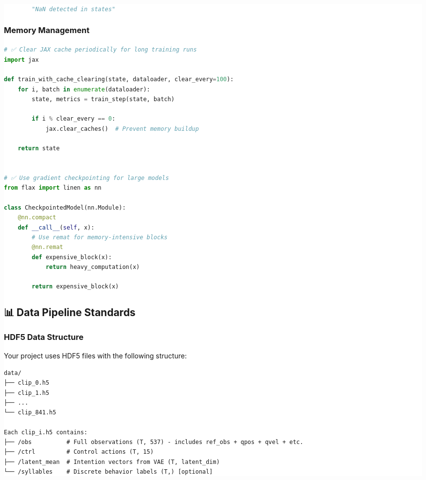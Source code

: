 ```python
        "NaN detected in states"
```

### Memory Management

```python
# ✅ Clear JAX cache periodically for long training runs
import jax

def train_with_cache_clearing(state, dataloader, clear_every=100):
    for i, batch in enumerate(dataloader):
        state, metrics = train_step(state, batch)
        
        if i % clear_every == 0:
            jax.clear_caches()  # Prevent memory buildup
    
    return state


# ✅ Use gradient checkpointing for large models
from flax import linen as nn

class CheckpointedModel(nn.Module):
    @nn.compact
    def __call__(self, x):
        # Use remat for memory-intensive blocks
        @nn.remat
        def expensive_block(x):
            return heavy_computation(x)
        
        return expensive_block(x)
```

## 📊 Data Pipeline Standards

### HDF5 Data Structure

Your project uses HDF5 files with the following structure:

```
data/
├── clip_0.h5
├── clip_1.h5
├── ...
└── clip_841.h5

Each clip_i.h5 contains:
├── /obs          # Full observations (T, 537) - includes ref_obs + qpos + qvel + etc.
├── /ctrl         # Control actions (T, 15)
├── /latent_mean  # Intention vectors from VAE (T, latent_dim)
└── /syllables    # Discrete behavior labels (T,) [optional]
```
